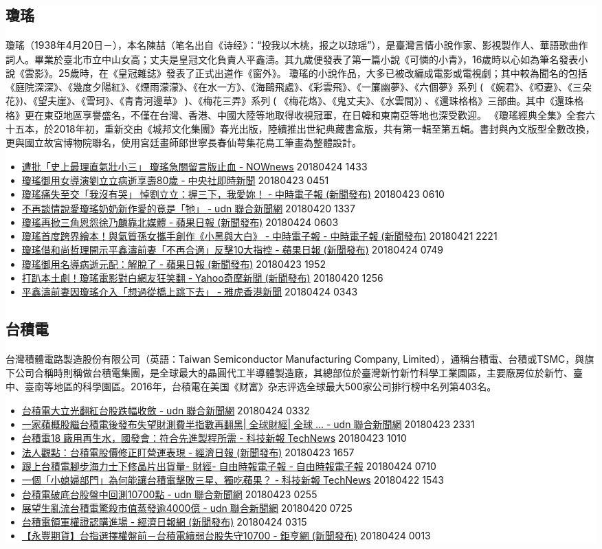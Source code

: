 ## 瓊瑤

瓊瑤（1938年4月20日－），本名陳喆（笔名出自《诗经》：“投我以木桃，报之以琼瑶”），是臺灣言情小說作家、影視製作人、華語歌曲作詞人。畢業於臺北市立中山女高；丈夫是皇冠文化負責人平鑫濤。其九歲便發表了第一篇小說《可憐的小青》，16歲時以心如為筆名發表小說《雲影》。25歲時，在《皇冠雜誌》發表了正式出道作《窗外》。
瓊瑤的小說作品，大多已被改編成電影或電視劇；其中較為聞名的包括《庭院深深》、《幾度夕陽紅》、《煙雨濛濛》、《在水一方》、《海鷗飛處》、《彩雲飛》、《一簾幽夢》、《六個夢》系列 ( 《婉君》、《啞妻》、《三朵花》)、《望夫崖》、《雪珂》、《青青河邊草》 )、《梅花三弄》系列 ( 《梅花烙》、《鬼丈夫》、《水雲間》) 、《還珠格格》三部曲。其中《還珠格格》更在東亞地區享譽盛名，不僅在台灣、香港、中國大陸等地取得收視冠軍，在日韓和東南亞等地也深受歡迎。
《瓊瑤經典全集》全套六十五本，於2018年初，重新交由《城邦文化集團》春光出版，陸續推出世紀典藏書盒版，共有第一輯至第五輯。書封與內文版型全數改換，更與國立故宮博物院聯名，使用宮廷畫師郎世寧長春仙萼集花鳥工筆畫為整體設計。
- [遭批「史上最理直氣壯小三」 瓊瑤急關留言版止血 - NOWnews](https://www.nownews.com/news/20180424/2741790 "遭批「史上最理直氣壯小三」 瓊瑤急關留言版止血 - NOWnews") 20180424 1433
- [瓊瑤御用女導演劉立立病逝享壽80歲 - 中央社即時新聞](http://www.cna.com.tw/news/firstnews/201804230114-1.aspx "瓊瑤御用女導演劉立立病逝享壽80歲 - 中央社即時新聞") 20180423 0451
- [瓊瑤痛失至交「我沒有哭」 悼劉立立：握三下，我愛妳！ - 中時電子報 (新聞發布)](http://www.chinatimes.com/realtimenews/20180423002147-260404 "瓊瑤痛失至交「我沒有哭」 悼劉立立：握三下，我愛妳！ - 中時電子報 (新聞發布)") 20180423 0610
- [不再談情說愛瓊瑤奶奶新作愛的竟是「牠」 - udn 聯合新聞網](https://udn.com/news/story/7470/3098627 "不再談情說愛瓊瑤奶奶新作愛的竟是「牠」 - udn 聯合新聞網") 20180420 1337
- [瓊瑤再掀三角恩怨徐乃麟靠北媒體 - 蘋果日報 (新聞發布)](https://tw.appledaily.com/new/realtime/20180424/1340537/ "瓊瑤再掀三角恩怨徐乃麟靠北媒體 - 蘋果日報 (新聞發布)") 20180424 0603
- [瓊瑤首度跨界繪本！與氣質孫女攜手創作《小黑與大白》 - 中時電子報 - 中時電子報 (新聞發布)](http://www.chinatimes.com/realtimenews/20180422000822-260405 "瓊瑤首度跨界繪本！與氣質孫女攜手創作《小黑與大白》 - 中時電子報 - 中時電子報 (新聞發布)") 20180421 2221
- [瓊瑤借和尚哲理開示平鑫濤前妻「不再合適」反擊10大指控 - 蘋果日報 (新聞發布)](https://tw.entertainment.appledaily.com/realtime/20180424/1340372/ "瓊瑤借和尚哲理開示平鑫濤前妻「不再合適」反擊10大指控 - 蘋果日報 (新聞發布)") 20180424 0749
- [瓊瑤御用名導病逝元配：解脫了 - 蘋果日報 (新聞發布)](https://tw.appledaily.com/headline/daily/20180424/37994973 "瓊瑤御用名導病逝元配：解脫了 - 蘋果日報 (新聞發布)") 20180423 1952
- [打趴本土劇！瓊瑤電影對白網友狂笑翻 - Yahoo奇摩新聞 (新聞發布)](https://tw.news.yahoo.com/%E6%89%93%E8%B6%B4%E6%9C%AC%E5%9C%9F%E5%8A%87-%E7%93%8A%E7%91%A4%E9%9B%BB%E5%BD%B1%E5%B0%8D%E7%99%BD%E7%B6%B2%E5%8F%8B%E7%8B%82%E7%AC%91%E7%BF%BB-124243779.html "打趴本土劇！瓊瑤電影對白網友狂笑翻 - Yahoo奇摩新聞 (新聞發布)") 20180420 1256
- [平鑫濤前妻因瓊瑤介入「想過從橋上跳下去」 - 雅虎香港新聞](https://hk.news.yahoo.com/%E5%B9%B3%E9%91%AB%E6%BF%A4%E5%89%8D%E5%A6%BB%E5%9B%A0%E7%93%8A%E7%91%A4%E4%BB%8B%E5%85%A5-%E6%83%B3%E9%81%8E%E5%BE%9E%E6%A9%8B%E4%B8%8B%E8%B7%B3%E4%B8%8B%E5%8E%BB-031840904.html "平鑫濤前妻因瓊瑤介入「想過從橋上跳下去」 - 雅虎香港新聞") 20180424 0343

## 台積電

台灣積體電路製造股份有限公司（英語：Taiwan Semiconductor Manufacturing Company, Limited），通稱台積電、台積或TSMC，與旗下公司合稱時則稱做台積電集團，是全球最大的晶圓代工半導體製造廠，其總部位於臺灣新竹新竹科學工業園區，主要廠房位於新竹、臺中、臺南等地區的科學園區。2016年，台積電在美国《财富》杂志评选全球最大500家公司排行榜中名列第403名。


- [台積電大立光翻紅台股跌幅收斂 - udn 聯合新聞網](https://udn.com/news/story/7250/3104086 "台積電大立光翻紅台股跌幅收斂 - udn 聯合新聞網") 20180424 0332
- [一家蘋概股繼台積電後發布失望財測費半指數再翻黑| 全球財經| 全球 ... - udn 聯合新聞網](https://udn.com/news/story/6811/3103783 "一家蘋概股繼台積電後發布失望財測費半指數再翻黑| 全球財經| 全球 ... - udn 聯合新聞網") 20180423 2331
- [台積電18 廠用再生水，國發會：符合先進製程所需 - 科技新報 TechNews](https://technews.tw/2018/04/23/tsmc-5nm-wafer-factory-18-in-stsp-use-recycle-water/ "台積電18 廠用再生水，國發會：符合先進製程所需 - 科技新報 TechNews") 20180423 1010
- [法人觀點：台積電股價修正盯營運表現 - 經濟日報 (新聞發布)](https://money.udn.com/money/story/5612/3103643 "法人觀點：台積電股價修正盯營運表現 - 經濟日報 (新聞發布)") 20180423 1657
- [跟上台積電腳步海力士下修晶片出貨量- 財經- 自由時報電子報 - 自由時報電子報](http://news.ltn.com.tw/news/business/breakingnews/2405004 "跟上台積電腳步海力士下修晶片出貨量- 財經- 自由時報電子報 - 自由時報電子報") 20180424 0710
- [一個「小媳婦部門」為何能讓台積電擊敗三星、獨吃蘋果？ - 科技新報 TechNews](https://technews.tw/2018/04/22/tsmc-packaging-technology/ "一個「小媳婦部門」為何能讓台積電擊敗三星、獨吃蘋果？ - 科技新報 TechNews") 20180422 1543
- [台積電破底台股盤中回測10700點 - udn 聯合新聞網](https://udn.com/news/story/7250/3101934 "台積電破底台股盤中回測10700點 - udn 聯合新聞網") 20180423 0255
- [展望生亂流台積電驚殺市值蒸發逾4000億 - udn 聯合新聞網](https://udn.com/news/story/12034/3097689?from=udn-catelistnews_ch2 "展望生亂流台積電驚殺市值蒸發逾4000億 - udn 聯合新聞網") 20180420 0725
- [台積電領軍權證認購進場 - 經濟日報網 (新聞發布)](https://money.udn.com/money/story/5739/3104042 "台積電領軍權證認購進場 - 經濟日報網 (新聞發布)") 20180424 0315
- [【永豐期貨】台指選擇權盤前－台積電續弱台股失守10700 - 鉅亨網 (新聞發布)](https://news.cnyes.com/news/id/4102408 "【永豐期貨】台指選擇權盤前－台積電續弱台股失守10700 - 鉅亨網 (新聞發布)") 20180424 0013
